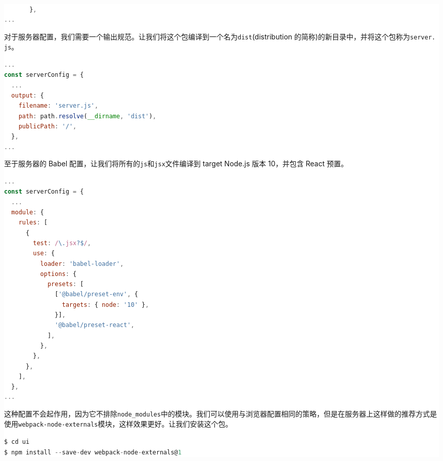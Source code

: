 ```js
       },
...

```

对于服务器配置，我们需要一个输出规范。让我们将这个包编译到一个名为`dist`(distribution 的简称)的新目录中，并将这个包称为`server.js`。

```js
...
const serverConfig = {
  ...
  output: {
    filename: 'server.js',
    path: path.resolve(__dirname, 'dist'),
    publicPath: '/',
  },
...

```

至于服务器的 Babel 配置，让我们将所有的`js`和`jsx`文件编译到 target Node.js 版本 10，并包含 React 预置。

```js
...
const serverConfig = {
  ...
  module: {
    rules: [
      {
        test: /\.jsx?$/,
        use: {
          loader: 'babel-loader',
          options: {
            presets: [
              ['@babel/preset-env', {
                targets: { node: '10' },
              }],
              '@babel/preset-react',
            ],
          },
        },
      },
    ],
  },
...

```

这种配置不会起作用，因为它不排除`node_modules`中的模块。我们可以使用与浏览器配置相同的策略，但是在服务器上这样做的推荐方式是使用`webpack-node-externals`模块，这样效果更好。让我们安装这个包。

```js
$ cd ui
$ npm install --save-dev webpack-node-externals@1

```
